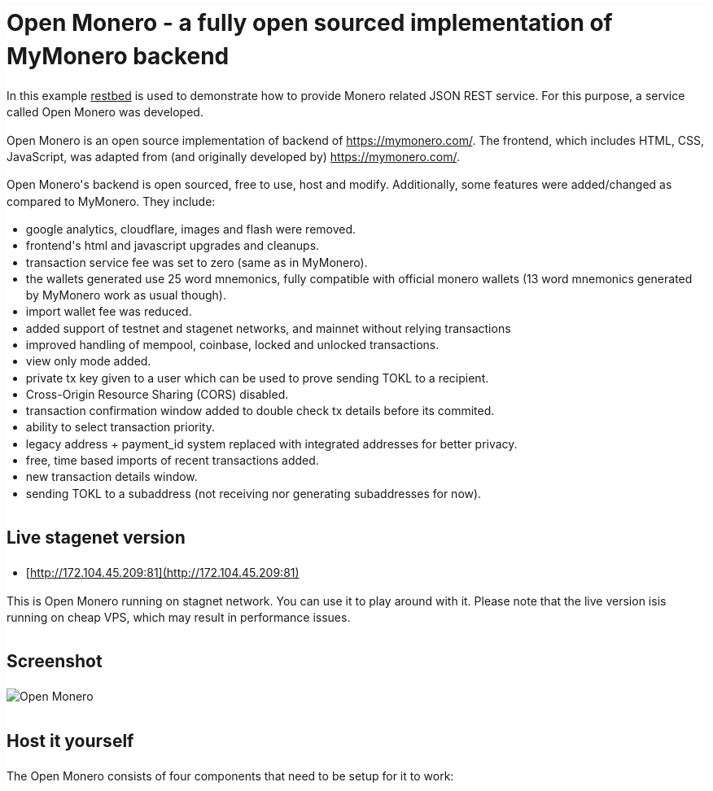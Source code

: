 # Open Monero - a fully open sourced implementation of MyMonero backend

In this example [restbed](https://github.com/Corvusoft/restbed/) is used to
demonstrate how to provide Monero related JSON REST service. For this purpose,
 a service called Open Monero was developed.


Open Monero is an open source implementation of backend of
https://mymonero.com/. The frontend, which includes HTML, CSS, JavaScript, was adapted
from (and originally developed by) https://mymonero.com/.

Open Monero's backend is open sourced, free
to use, host and modify. Additionally, some features were added/changed as compared
to MyMonero. They include:

 - google analytics, cloudflare, images and flash were removed.
 - frontend's html and javascript upgrades and cleanups.
 - transaction service fee was set to zero (same as in MyMonero).
 - the wallets generated use 25 word mnemonics, fully compatible with official monero wallets
(13 word mnemonics generated by MyMonero work as usual though).
 - import wallet fee was reduced.
 - added support of testnet and stagenet networks, and mainnet without relying transactions
 - improved handling of mempool, coinbase, locked and unlocked transactions.
 - view only mode added.
 - private tx key given to a user which can be used to prove sending TOKL to a recipient.
 - Cross-Origin Resource Sharing (CORS) disabled.
 - transaction confirmation window added to double check tx details before its commited.
 - ability to select transaction priority.
 - legacy address + payment_id system replaced with integrated addresses for better privacy.
 - free, time based imports of recent transactions added.
 - new transaction details window.
 - sending TOKL to a subaddress (not receiving nor generating subaddresses for now).

## Live stagenet version

- [http://172.104.45.209:81](http://172.104.45.209:81)

This is Open Monero running on stagnet network. You can use it to play around with it.
Please note that the live version isis running on cheap VPS, which may result in
performance issues.


## Screenshot

![Open Monero](https://raw.githubusercontent.com/moneroexamples/openmonero/master/screenshot/screen1.png)


## Host it yourself

The Open Monero consists of four components that need to be setup for it to work:

